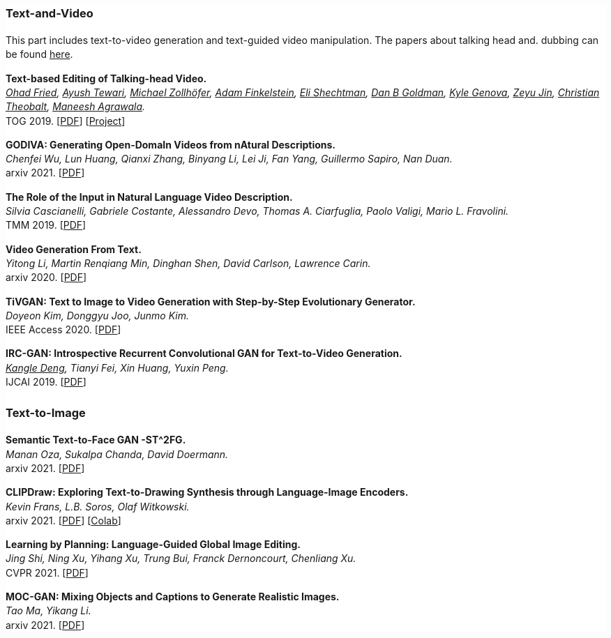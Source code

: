 ### Text-and-Video

This part includes text-to-video generation and text-guided video manipulation. The papers about talking head and. dubbing can be found [here](https://github.com/weihaox/awesome-neural-rendering#dubbing-and-talking-head-animation).

**Text-based Editing of Talking-head Video.**<br>
*[Ohad Fried](https://www.ohadf.com/), [Ayush Tewari](https://people.mpi-inf.mpg.de/~atewari/), [Michael Zollhöfer](http://zollhoefer.com/), [Adam Finkelstein](https://www.cs.princeton.edu/~af/), [Eli Shechtman](https://research.adobe.com/person/eli-shechtman/), [Dan B Goldman](http://www.danbgoldman.com/), [Kyle Genova](http://www.kylegenova.com/), [Zeyu Jin](https://research.adobe.com/person/zeyu-jin/), [Christian Theobalt](https://people.mpi-inf.mpg.de/~theobalt/), [Maneesh Agrawala](http://graphics.stanford.edu/~maneesh/).*<br>
TOG 2019. [[PDF](https://www.ohadf.com/projects/text-based-editing/data/text-based-editing.pdf)] [[Project](https://www.ohadf.com/projects/text-based-editing/)]

**GODIVA: Generating Open-DomaIn Videos from nAtural Descriptions.**<br>
*Chenfei Wu, Lun Huang, Qianxi Zhang, Binyang Li, Lei Ji, Fan Yang, Guillermo Sapiro, Nan Duan.*<br>
arxiv 2021. [[PDF](https://arxiv.org/abs/2104.14806)]

**The Role of the Input in Natural Language Video Description.**<br>
*Silvia Cascianelli, Gabriele Costante, Alessandro Devo, Thomas A. Ciarfuglia, Paolo Valigi, Mario L. Fravolini.*<br>
TMM 2019. [[PDF](https://arxiv.org/abs/2102.05067)]

**Video Generation From Text.**<br>
*Yitong Li, Martin Renqiang Min, Dinghan Shen, David Carlson, Lawrence Carin.*<br>
arxiv 2020. [[PDF](https://arxiv.org/abs/1710.00421)]

**TiVGAN: Text to Image to Video Generation with Step-by-Step Evolutionary Generator.**<br>
*Doyeon Kim, Donggyu Joo, Junmo Kim.*<br>
IEEE Access 2020. [[PDF](https://arxiv.org/abs/2009.02018)]

**IRC-GAN: Introspective Recurrent Convolutional GAN for Text-to-Video Generation.**<br>
*[Kangle Deng](https://dunbar12138.github.io/), Tianyi Fei, Xin Huang, Yuxin Peng.*<br>
IJCAI 2019. [[PDF](https://www.ijcai.org/proceedings/2019/0307.pdf)]

### Text-to-Image

**Semantic Text-to-Face GAN -ST^2FG.**<br>
*Manan Oza, Sukalpa Chanda, David Doermann.*<br>
arxiv 2021. [[PDF](https://arxiv.org/abs/2107.10756)]

**CLIPDraw: Exploring Text-to-Drawing Synthesis through Language-Image Encoders.**<br>
*Kevin Frans, L.B. Soros, Olaf Witkowski.*<br>
arxiv 2021. [[PDF](https://arxiv.org/abs/2106.14843)] [[Colab](https://colab.research.google.com/github/kvfrans/clipdraw/blob/main/clipdraw.ipynb)]

**Learning by Planning: Language-Guided Global Image Editing.**<br>
*Jing Shi, Ning Xu, Yihang Xu, Trung Bui, Franck Dernoncourt, Chenliang Xu.*<br>
CVPR 2021. [[PDF](https://arxiv.org/abs/2106.13156)]

**MOC-GAN: Mixing Objects and Captions to Generate Realistic Images.**<br>
*Tao Ma, Yikang Li.*<br>
arxiv 2021. [[PDF](https://arxiv.org/abs/2106.03128)]
